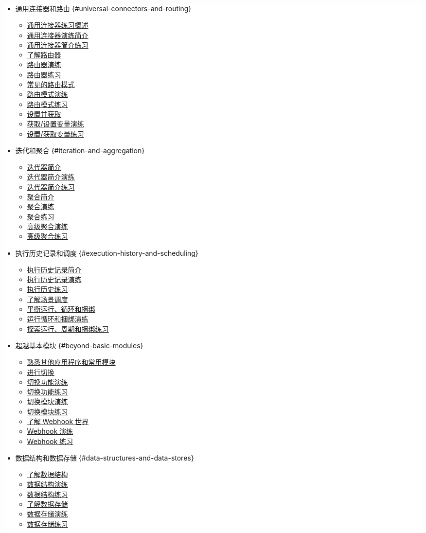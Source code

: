    + 通用连接器和路由 {#universal-connectors-and-routing}
      + [通用连接器练习概述](/help/fusion/3-universal-connectors-and-routing/universal-connectors-exercise-overview.md)
      + [通用连接器演练简介](/help/fusion/3-universal-connectors-and-routing/introduction-to-universal-connectors-walkthrough.md)
      + [通用连接器简介练习](/help/fusion/12-exercises/introduction-to-universal-connectors.md)
      + [了解路由器](/help/fusion/3-universal-connectors-and-routing/understand-routers.md)
      + [路由器演练](/help/fusion/3-universal-connectors-and-routing/routers-walkthrough.md)
      + [路由器练习](/help/fusion/12-exercises/routers.md)
      + [常见的路由模式](/help/fusion/3-universal-connectors-and-routing/common-routing-patterns.md)
      + [路由模式演练](/help/fusion/3-universal-connectors-and-routing/routing-patterns-walkthrough.md)
      + [路由模式练习](/help/fusion/12-exercises/routing-patterns.md)
      + [设置并获取](/help/fusion/3-universal-connectors-and-routing/set-it-and-get-it.md)
      + [获取/设置变量演练](/help/fusion/3-universal-connectors-and-routing/get-set-variables-walkthrough.md)
      + [设置/获取变量练习](/help/fusion/12-exercises/set-get-variables.md)

   + 迭代和聚合 {#iteration-and-aggregation}
      + [迭代器简介](/help/fusion/4-iteration-and-aggregation/introduction-to-iterators.md)
      + [迭代器简介演练](/help/fusion/4-iteration-and-aggregation/introduction-to-iterators-walkthrough.md)
      + [迭代器简介练习](/help/fusion/12-exercises/introduction-to-iterators-exercise.md)
      + [聚合简介](/help/fusion/4-iteration-and-aggregation/introduction-to-aggregations.md)
      + [聚合演练](/help/fusion/4-iteration-and-aggregation/aggregation-walkthrough.md)
      + [聚合练习](/help/fusion/12-exercises/aggregation.md)
      + [高级聚合演练](/help/fusion/4-iteration-and-aggregation/advanced-aggregation-walkthrough.md)
      + [高级聚合练习](/help/fusion/12-exercises/advanced-aggregation.md)

   + 执行历史记录和调度 {#execution-history-and-scheduling}
      + [执行历史记录简介](/help/fusion/5-execution-history-and-scheduling/introduction-to-execution-history.md)
      + [执行历史记录演练](/help/fusion/5-execution-history-and-scheduling/execution-history-walkthrough.md)
      + [执行历史练习](/help/fusion/12-exercises/execution-history.md)
      + [了解场景调度](/help/fusion/5-execution-history-and-scheduling/understand-scenario-scheduling.md)
      + [平衡运行、循环和捆绑](/help/fusion/5-execution-history-and-scheduling/balance-runs-cycles-and-bundles.md)
      + [运行循环和捆绑演练](/help/fusion/5-execution-history-and-scheduling/runs-cycles-and-bundles-walkthrough.md)
      + [探索运行、周期和捆绑练习](/help/fusion/12-exercises/exploring-runs-cycles-and-bundles.md)

   + 超越基本模块 {#beyond-basic-modules}
      + [熟悉其他应用程序和常用模块](/help/fusion/6-beyond-basic-modules/become-familiar-with-additional-apps-and-common-modules.md)
      + [进行切换](/help/fusion/6-beyond-basic-modules/switch-it-up.md)
      + [切换功能演练](/help/fusion/6-beyond-basic-modules/switch-function-walkthrough.md)
      + [切换功能练习](/help/fusion/12-exercises/switch-function.md)
      + [切换模块演练](/help/fusion/6-beyond-basic-modules/switch-module-walkthrough.md)
      + [切换模块练习](/help/fusion/12-exercises/switch-module.md)
      + [了解 Webhook 世界](/help/fusion/6-beyond-basic-modules/understand-the-webhook-world.md)
      + [Webhook 演练](/help/fusion/6-beyond-basic-modules/webhooks-walkthrough.md)
      + [Webhook 练习](/help/fusion/12-exercises/webhooks.md)

   + 数据结构和数据存储 {#data-structures-and-data-stores}
      + [了解数据结构](/help/fusion/7-data-structures-and-data-stores/understand-data-structures.md)
      + [数据结构演练](/help/fusion/7-data-structures-and-data-stores/data-structures-walkthrough.md)
      + [数据结构练习](/help/fusion/12-exercises/data-structures.md)
      + [了解数据存储](/help/fusion/7-data-structures-and-data-stores/understand-data-stores.md)
      + [数据存储演练](/help/fusion/7-data-structures-and-data-stores/data-stores-walkthrough.md)
      + [数据存储练习](/help/fusion/12-exercises/data-stores.md)
